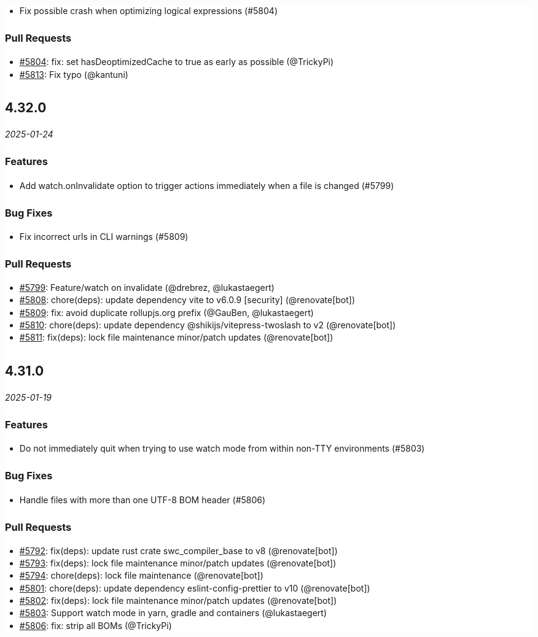 - Fix possible crash when optimizing logical expressions (#5804)

### Pull Requests

- [#5804](https://github.com/rollup/rollup/pull/5804): fix: set hasDeoptimizedCache to true as early as possible (@TrickyPi)
- [#5813](https://github.com/rollup/rollup/pull/5813): Fix typo (@kantuni)

## 4.32.0

_2025-01-24_

### Features

- Add watch.onInvalidate option to trigger actions immediately when a file is changed (#5799)

### Bug Fixes

- Fix incorrect urls in CLI warnings (#5809)

### Pull Requests

- [#5799](https://github.com/rollup/rollup/pull/5799): Feature/watch on invalidate (@drebrez, @lukastaegert)
- [#5808](https://github.com/rollup/rollup/pull/5808): chore(deps): update dependency vite to v6.0.9 [security] (@renovate[bot])
- [#5809](https://github.com/rollup/rollup/pull/5809): fix: avoid duplicate rollupjs.org prefix (@GauBen, @lukastaegert)
- [#5810](https://github.com/rollup/rollup/pull/5810): chore(deps): update dependency @shikijs/vitepress-twoslash to v2 (@renovate[bot])
- [#5811](https://github.com/rollup/rollup/pull/5811): fix(deps): lock file maintenance minor/patch updates (@renovate[bot])

## 4.31.0

_2025-01-19_

### Features

- Do not immediately quit when trying to use watch mode from within non-TTY environments (#5803)

### Bug Fixes

- Handle files with more than one UTF-8 BOM header (#5806)

### Pull Requests

- [#5792](https://github.com/rollup/rollup/pull/5792): fix(deps): update rust crate swc_compiler_base to v8 (@renovate[bot])
- [#5793](https://github.com/rollup/rollup/pull/5793): fix(deps): lock file maintenance minor/patch updates (@renovate[bot])
- [#5794](https://github.com/rollup/rollup/pull/5794): chore(deps): lock file maintenance (@renovate[bot])
- [#5801](https://github.com/rollup/rollup/pull/5801): chore(deps): update dependency eslint-config-prettier to v10 (@renovate[bot])
- [#5802](https://github.com/rollup/rollup/pull/5802): fix(deps): lock file maintenance minor/patch updates (@renovate[bot])
- [#5803](https://github.com/rollup/rollup/pull/5803): Support watch mode in yarn, gradle and containers (@lukastaegert)
- [#5806](https://github.com/rollup/rollup/pull/5806): fix: strip all BOMs (@TrickyPi)
